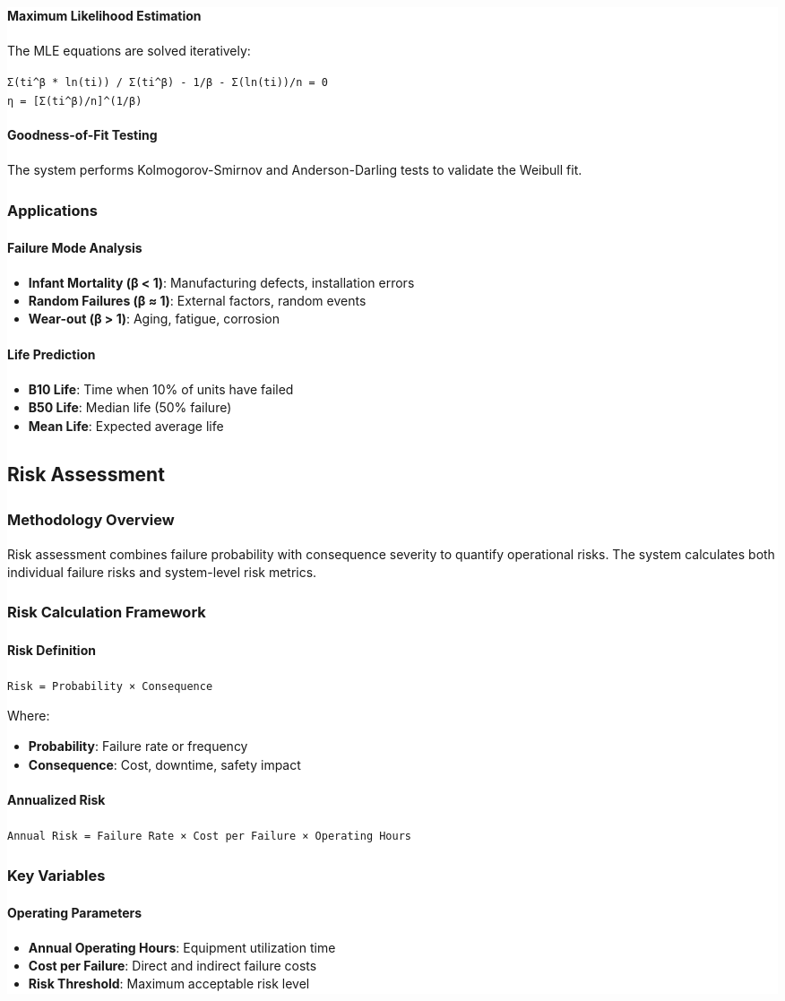 #### Maximum Likelihood Estimation
The MLE equations are solved iteratively:

```
Σ(ti^β * ln(ti)) / Σ(ti^β) - 1/β - Σ(ln(ti))/n = 0
η = [Σ(ti^β)/n]^(1/β)
```

#### Goodness-of-Fit Testing
The system performs Kolmogorov-Smirnov and Anderson-Darling tests to validate the Weibull fit.

### Applications

#### Failure Mode Analysis
- **Infant Mortality (β < 1)**: Manufacturing defects, installation errors
- **Random Failures (β ≈ 1)**: External factors, random events
- **Wear-out (β > 1)**: Aging, fatigue, corrosion

#### Life Prediction
- **B10 Life**: Time when 10% of units have failed
- **B50 Life**: Median life (50% failure)
- **Mean Life**: Expected average life

## Risk Assessment

### Methodology Overview
Risk assessment combines failure probability with consequence severity to quantify operational risks. The system calculates both individual failure risks and system-level risk metrics.

### Risk Calculation Framework

#### Risk Definition
```
Risk = Probability × Consequence
```

Where:
- **Probability**: Failure rate or frequency
- **Consequence**: Cost, downtime, safety impact

#### Annualized Risk
```
Annual Risk = Failure Rate × Cost per Failure × Operating Hours
```

### Key Variables

#### Operating Parameters
- **Annual Operating Hours**: Equipment utilization time
- **Cost per Failure**: Direct and indirect failure costs
- **Risk Threshold**: Maximum acceptable risk level
